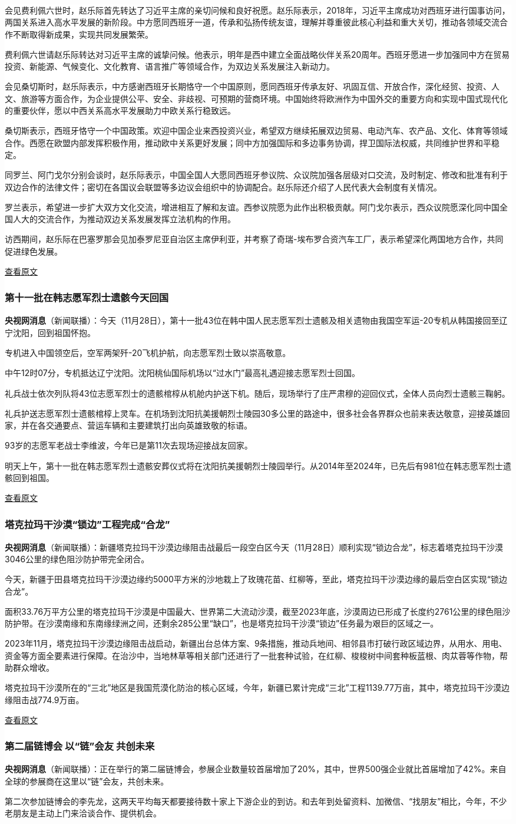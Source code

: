 会见费利佩六世时，赵乐际首先转达了习近平主席的亲切问候和良好祝愿。赵乐际表示，2018年，习近平主席成功对西班牙进行国事访问，两国关系进入高水平发展的新阶段。中方愿同西班牙一道，传承和弘扬传统友谊，理解并尊重彼此核心利益和重大关切，推动各领域交流合作不断取得新成果，实现共同发展繁荣。

费利佩六世请赵乐际转达对习近平主席的诚挚问候。他表示，明年是西中建立全面战略伙伴关系20周年。西班牙愿进一步加强同中方在贸易投资、新能源、气候变化、文化教育、语言推广等领域合作，为双边关系发展注入新动力。

会见桑切斯时，赵乐际表示，中方感谢西班牙长期恪守一个中国原则，愿同西班牙传承友好、巩固互信、开放合作，深化经贸、投资、人文、旅游等方面合作，为企业提供公平、安全、非歧视、可预期的营商环境。中国始终将欧洲作为中国外交的重要方向和实现中国式现代化的重要伙伴，愿以中西关系高水平发展助力中欧关系行稳致远。

桑切斯表示，西班牙恪守一个中国政策。欢迎中国企业来西投资兴业，希望双方继续拓展双边贸易、电动汽车、农产品、文化、体育等领域合作。西愿在欧盟内部发挥积极作用，推动欧中关系更好发展；同中方加强国际和多边事务协调，捍卫国际法权威，共同维护世界和平稳定。

同罗兰、阿门戈尔分别会谈时，赵乐际表示，中国全国人大愿同西班牙参议院、众议院加强各层级对口交流，及时制定、修改和批准有利于双边合作的法律文件；密切在各国议会联盟等多边议会组织中的协调配合。赵乐际还介绍了人民代表大会制度有关情况。

罗兰表示，希望进一步扩大双方文化交流，增进相互了解和友谊。西参议院愿为此作出积极贡献。阿门戈尔表示，西众议院愿深化同中国全国人大的交流合作，为推动双边关系发展发挥立法机构的作用。

访西期间，赵乐际在巴塞罗那会见加泰罗尼亚自治区主席伊利亚，并考察了奇瑞-埃布罗合资汽车工厂，表示希望深化两国地方合作，共同促进绿色发展。

[查看原文](https://tv.cctv.com/2024/11/28/VIDEl2XCusX8OZwW4cCCH8y3241128.shtml)

### 第十一批在韩志愿军烈士遗骸今天回国

**央视网消息**（新闻联播）：今天（11月28日），第十一批43位在韩中国人民志愿军烈士遗骸及相关遗物由我国空军运-20专机从韩国接回至辽宁沈阳，回到祖国怀抱。

专机进入中国领空后，空军两架歼-20飞机护航，向志愿军烈士致以崇高敬意。

中午12时07分，专机抵达辽宁沈阳。沈阳桃仙国际机场以“过水门”最高礼遇迎接志愿军烈士回国。

礼兵战士依次列队将43位志愿军烈士的遗骸棺椁从机舱内护送下机。随后，现场举行了庄严肃穆的迎回仪式，全体人员向烈士遗骸三鞠躬。

礼兵护送志愿军烈士遗骸棺椁上灵车。在机场到沈阳抗美援朝烈士陵园30多公里的路途中，很多社会各界群众也前来表达敬意，迎接英雄回家，并在各交通要点、营运车辆和主要建筑打出向英雄致敬的标语。

93岁的志愿军老战士李维波，今年已是第11次去现场迎接战友回家。

明天上午，第十一批在韩志愿军烈士遗骸安葬仪式将在沈阳抗美援朝烈士陵园举行。从2014年至2024年，已先后有981位在韩志愿军烈士遗骸回到祖国。

[查看原文](https://tv.cctv.com/2024/11/28/VIDEsmkqgBlHpSZ4qXp4w6NW241128.shtml)

### 塔克拉玛干沙漠“锁边”工程完成“合龙”

**央视网消息**（新闻联播）：新疆塔克拉玛干沙漠边缘阻击战最后一段空白区今天（11月28日）顺利实现“锁边合龙”，标志着塔克拉玛干沙漠3046公里的绿色阻沙防护带完全闭合。

今天，新疆于田县塔克拉玛干沙漠边缘约5000平方米的沙地栽上了玫瑰花苗、红柳等，至此，塔克拉玛干沙漠边缘的最后空白区实现“锁边合龙”。

面积33.76万平方公里的塔克拉玛干沙漠是中国最大、世界第二大流动沙漠，截至2023年底，沙漠周边已形成了长度约2761公里的绿色阻沙防护带。在沙漠南缘和东南缘绿洲之间，还剩余285公里“缺口”，也是塔克拉玛干沙漠“锁边”任务最为艰巨的区域之一。

2023年11月，塔克拉玛干沙漠边缘阻击战启动，新疆出台总体方案、9条措施，推动兵地间、相邻县市打破行政区域边界，从用水、用电、资金等方面全要素进行保障。在治沙中，当地林草等相关部门还进行了一批套种试验，在红柳、梭梭树中间套种板蓝根、肉苁蓉等作物，帮助群众增收。

塔克拉玛干沙漠所在的“三北”地区是我国荒漠化防治的核心区域，今年，新疆已累计完成“三北”工程1139.77万亩，其中，塔克拉玛干沙漠边缘阻击战774.9万亩。

[查看原文](https://tv.cctv.com/2024/11/28/VIDEQ9g8nFTyCrU98V6RmUpj241128.shtml)

### 第二届链博会 以“链”会友 共创未来

**央视网消息**（新闻联播）：正在举行的第二届链博会，参展企业数量较首届增加了20%，其中，世界500强企业就比首届增加了42%。来自全球的参展商在这里以“链”会友，共创未来。

第二次参加链博会的李先龙，这两天平均每天都要接待数十家上下游企业的到访。和去年到处留资料、加微信、“找朋友”相比，今年，不少老朋友是主动上门来洽谈合作、提供机会。
